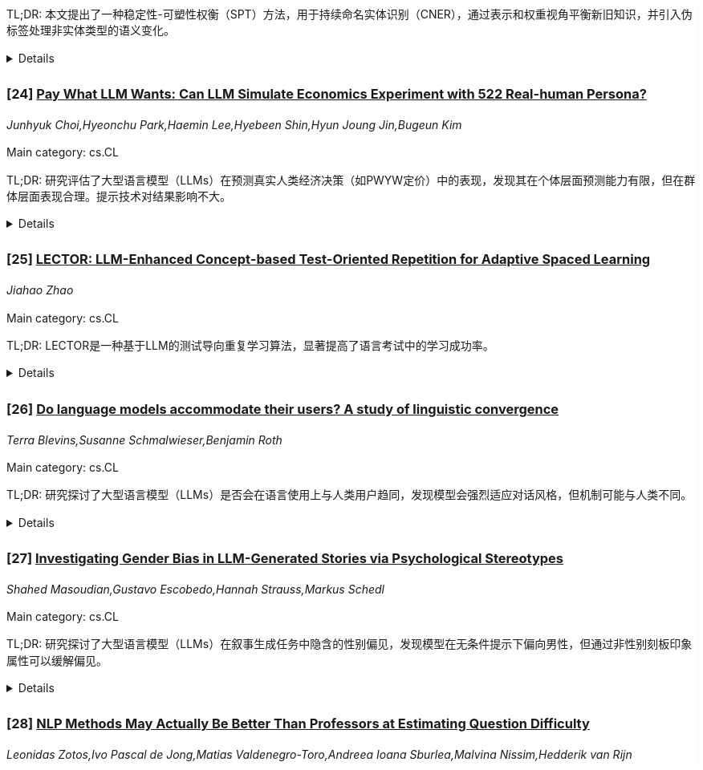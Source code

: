 TL;DR: 本文提出了一种稳定性-可塑性权衡（SPT）方法，用于持续命名实体识别（CNER），通过表示和权重视角平衡新旧知识，并引入伪标签处理非实体类型的语义变化。


<details><summary>Details</summary></details>


### [24] [Pay What LLM Wants: Can LLM Simulate Economics Experiment with 522 Real-human Persona?](https://arxiv.org/abs/2508.03262)
*Junhyuk Choi,Hyeonchu Park,Haemin Lee,Hyebeen Shin,Hyun Joung Jin,Bugeun Kim*

Main category: cs.CL

TL;DR: 研究评估了大型语言模型（LLMs）在预测真实人类经济决策（如PWYW定价）中的表现，发现其在个体层面预测能力有限，但在群体层面表现合理。提示技术对结果影响不大。


<details><summary>Details</summary></details>


### [25] [LECTOR: LLM-Enhanced Concept-based Test-Oriented Repetition for Adaptive Spaced Learning](https://arxiv.org/abs/2508.03275)
*Jiahao Zhao*

Main category: cs.CL

TL;DR: LECTOR是一种基于LLM的测试导向重复学习算法，显著提高了语言考试中的学习成功率。


<details><summary>Details</summary></details>


### [26] [Do language models accommodate their users? A study of linguistic convergence](https://arxiv.org/abs/2508.03276)
*Terra Blevins,Susanne Schmalwieser,Benjamin Roth*

Main category: cs.CL

TL;DR: 研究探讨了大型语言模型（LLMs）是否会在语言使用上与人类用户趋同，发现模型会强烈适应对话风格，但机制可能与人类不同。


<details><summary>Details</summary></details>


### [27] [Investigating Gender Bias in LLM-Generated Stories via Psychological Stereotypes](https://arxiv.org/abs/2508.03292)
*Shahed Masoudian,Gustavo Escobedo,Hannah Strauss,Markus Schedl*

Main category: cs.CL

TL;DR: 研究探讨了大型语言模型（LLMs）在叙事生成任务中隐含的性别偏见，发现模型在无条件提示下偏向男性，但通过非性别刻板印象属性可以缓解偏见。


<details><summary>Details</summary></details>


### [28] [NLP Methods May Actually Be Better Than Professors at Estimating Question Difficulty](https://arxiv.org/abs/2508.03294)
*Leonidas Zotos,Ivo Pascal de Jong,Matias Valdenegro-Toro,Andreea Ioana Sburlea,Malvina Nissim,Hedderik van Rijn*
